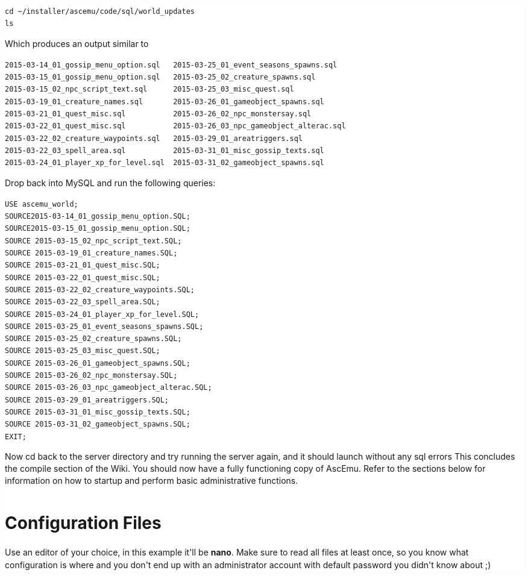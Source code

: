 ```console
cd ~/installer/ascemu/code/sql/world_updates
ls
```

Which produces an output similar to

```console
2015-03-14_01_gossip_menu_option.sql   2015-03-25_01_event_seasons_spawns.sql
2015-03-15_01_gossip_menu_option.sql   2015-03-25_02_creature_spawns.sql
2015-03-15_02_npc_script_text.sql      2015-03-25_03_misc_quest.sql
2015-03-19_01_creature_names.sql       2015-03-26_01_gameobject_spawns.sql
2015-03-21_01_quest_misc.sql           2015-03-26_02_npc_monstersay.sql
2015-03-22_01_quest_misc.sql           2015-03-26_03_npc_gameobject_alterac.sql
2015-03-22_02_creature_waypoints.sql   2015-03-29_01_areatriggers.sql
2015-03-22_03_spell_area.sql           2015-03-31_01_misc_gossip_texts.sql
2015-03-24_01_player_xp_for_level.sql  2015-03-31_02_gameobject_spawns.sql
```

Drop back into MySQL and run the following queries:

```console
USE ascemu_world;
SOURCE2015-03-14_01_gossip_menu_option.SQL;
SOURCE2015-03-15_01_gossip_menu_option.SQL;
SOURCE 2015-03-15_02_npc_script_text.SQL;
SOURCE 2015-03-19_01_creature_names.SQL;
SOURCE 2015-03-21_01_quest_misc.SQL;
SOURCE 2015-03-22_01_quest_misc.SQL;
SOURCE 2015-03-22_02_creature_waypoints.SQL;
SOURCE 2015-03-22_03_spell_area.SQL;
SOURCE 2015-03-24_01_player_xp_for_level.SQL;
SOURCE 2015-03-25_01_event_seasons_spawns.SQL;
SOURCE 2015-03-25_02_creature_spawns.SQL;
SOURCE 2015-03-25_03_misc_quest.SQL;
SOURCE 2015-03-26_01_gameobject_spawns.SQL;
SOURCE 2015-03-26_02_npc_monstersay.SQL;
SOURCE 2015-03-26_03_npc_gameobject_alterac.SQL;
SOURCE 2015-03-29_01_areatriggers.SQL;
SOURCE 2015-03-31_01_misc_gossip_texts.SQL;
SOURCE 2015-03-31_02_gameobject_spawns.SQL;
EXIT;
```

Now cd back to the server directory and try running the server again, and it should launch without any sql errors
This concludes the compile section of the Wiki. You should now have a fully functioning copy of AscEmu. Refer to the sections below for information on how to startup and perform basic administrative functions.

# Configuration Files

Use an editor of your choice, in this example it'll be **nano**. Make sure to read all files at least once, so you know what configuration is where and you don't end up with an administrator account with default password you didn't know about ;)
